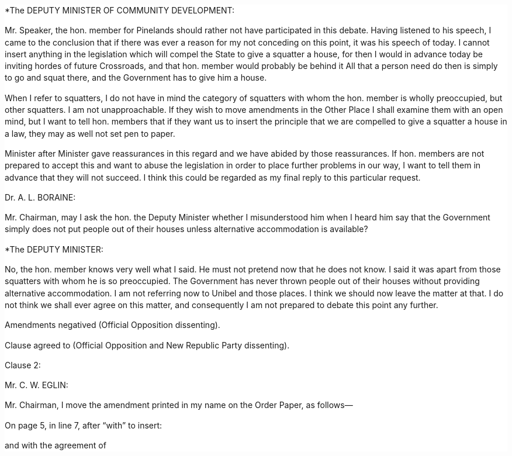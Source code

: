 <speech by="#deputy_minister_of_community_development">

<from>*The <person refersTo="hansard_za">DEPUTY MINISTER OF COMMUNITY DEVELOPMENT</person>:</from>

<p>Mr. Speaker, the hon. member for Pinelands should rather not have participated in this debate. Having listened to his speech, I came to the conclusion that if there was ever a reason for my not conceding on this point, it was his speech of today. I cannot insert anything in the legislation which will compel the State to give a squatter a house, for then I would in advance today be inviting hordes of future Crossroads, and that hon. member would probably be behind it All that a person need do then is simply to go and squat there, and the Government has to give him a house.</p>

<p>When I refer to squatters, I do not have in mind the category of squatters with whom the hon. member is wholly preoccupied, but other squatters. I am not unapproachable. If they wish to move amendments in the Other Place I shall examine them with an open mind, but I want to tell hon. members that if they want us to insert the principle that we are compelled to give a squatter a house in a law, they may as well not set pen to paper.</p>

<p>Minister after Minister gave reassurances in this regard and we have abided by those reassurances. If hon. members are not prepared to accept this and want to abuse the legislation in order to place further problems in our way, I want to tell them in advance that they will not succeed. I think this could be regarded as my final reply to this particular request.</p>

</speech>

<speech by="#boraine">

<from>Dr. <person refersTo="hansard_za">A. L. BORAINE</person>:</from>

<p>Mr. Chairman, may I ask the hon. the Deputy Minister whether I misunderstood him when I heard him say that the Government simply does not put people out of their houses unless alternative accommodation is available&#x003F;</p>

</speech>

<speech by="#deputy_minister">

<from>*The <person refersTo="hansard_za">DEPUTY MINISTER</person>:</from>

<p>No, the hon. member knows very well what I said. He must not pretend now that he does not know. I said it was apart from those squatters with whom he is so preoccupied. The Government has never thrown people out of their houses without providing alternative accommodation. I am not referring now to Unibel and those places. I think we should now leave the matter at that. I do not think we shall ever agree on this matter, and consequently I am not prepared to debate this point any further.</p>

<p>Amendments negatived (Official Opposition dissenting).</p>

<p>Clause agreed to (Official Opposition and New Republic Party dissenting).</p>

<p><span class="col_625-626" refersTo="page_0331"/>Clause 2:</p>

</speech>

<speech by="#eglin">

<from>Mr. <person refersTo="hansard_za">C. W. EGLIN</person>:</from>

<p>Mr. Chairman, I move the amendment printed in my name on the Order Paper, as follows&#x2014;</p>

<block name="quote">On page 5, in line 7, after &#x201C;with&#x201D; to insert:</block>

<block name="quote">and with the agreement of</block>
